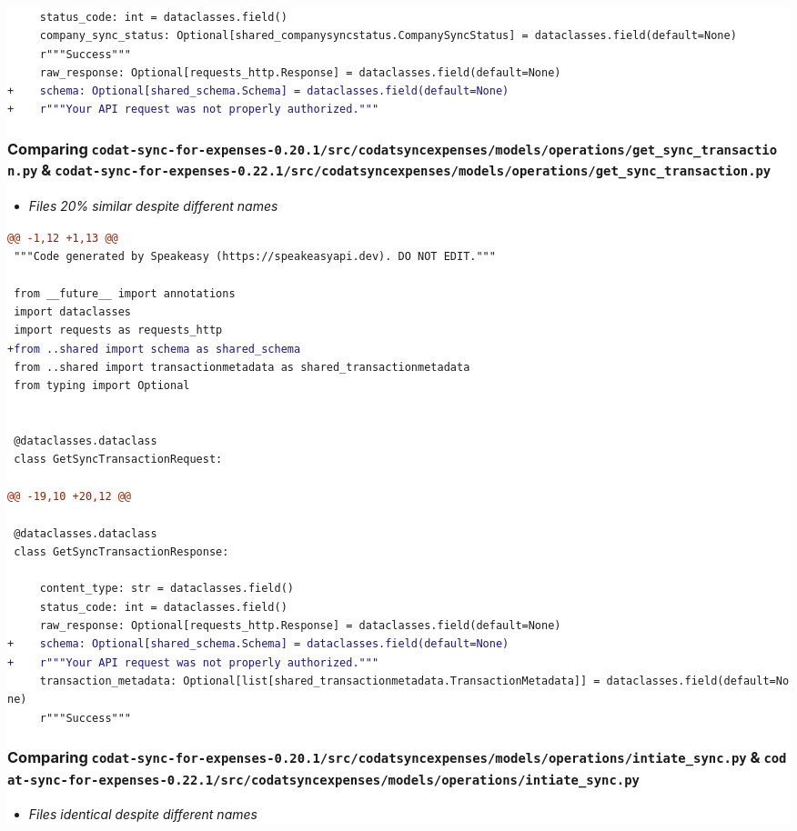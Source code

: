 ```diff
     status_code: int = dataclasses.field()
     company_sync_status: Optional[shared_companysyncstatus.CompanySyncStatus] = dataclasses.field(default=None)
     r"""Success"""
     raw_response: Optional[requests_http.Response] = dataclasses.field(default=None)
+    schema: Optional[shared_schema.Schema] = dataclasses.field(default=None)
+    r"""Your API request was not properly authorized."""
```

### Comparing `codat-sync-for-expenses-0.20.1/src/codatsyncexpenses/models/operations/get_sync_transaction.py` & `codat-sync-for-expenses-0.22.1/src/codatsyncexpenses/models/operations/get_sync_transaction.py`

 * *Files 20% similar despite different names*

```diff
@@ -1,12 +1,13 @@
 """Code generated by Speakeasy (https://speakeasyapi.dev). DO NOT EDIT."""
 
 from __future__ import annotations
 import dataclasses
 import requests as requests_http
+from ..shared import schema as shared_schema
 from ..shared import transactionmetadata as shared_transactionmetadata
 from typing import Optional
 
 
 @dataclasses.dataclass
 class GetSyncTransactionRequest:
     
@@ -19,10 +20,12 @@
 
 @dataclasses.dataclass
 class GetSyncTransactionResponse:
     
     content_type: str = dataclasses.field()
     status_code: int = dataclasses.field()
     raw_response: Optional[requests_http.Response] = dataclasses.field(default=None)
+    schema: Optional[shared_schema.Schema] = dataclasses.field(default=None)
+    r"""Your API request was not properly authorized."""
     transaction_metadata: Optional[list[shared_transactionmetadata.TransactionMetadata]] = dataclasses.field(default=None)
     r"""Success"""
```

### Comparing `codat-sync-for-expenses-0.20.1/src/codatsyncexpenses/models/operations/intiate_sync.py` & `codat-sync-for-expenses-0.22.1/src/codatsyncexpenses/models/operations/intiate_sync.py`

 * *Files identical despite different names*
